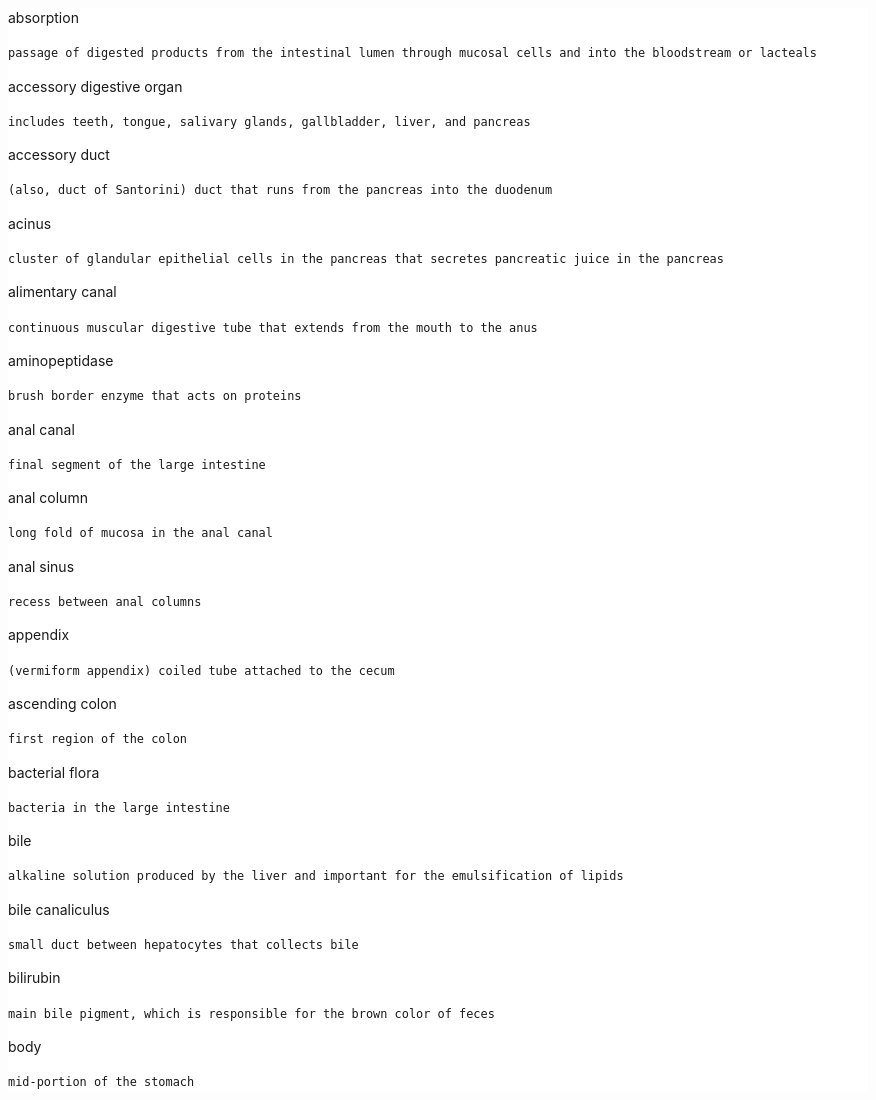 absorption

    passage of digested products from the intestinal lumen through mucosal cells and into the bloodstream or lacteals

accessory digestive organ

    includes teeth, tongue, salivary glands, gallbladder, liver, and pancreas

accessory duct

    (also, duct of Santorini) duct that runs from the pancreas into the duodenum

acinus

    cluster of glandular epithelial cells in the pancreas that secretes pancreatic juice in the pancreas

alimentary canal

    continuous muscular digestive tube that extends from the mouth to the anus

aminopeptidase

    brush border enzyme that acts on proteins

anal canal

    final segment of the large intestine

anal column

    long fold of mucosa in the anal canal

anal sinus

    recess between anal columns

appendix

    (vermiform appendix) coiled tube attached to the cecum

ascending colon

    first region of the colon

bacterial flora

    bacteria in the large intestine

bile

    alkaline solution produced by the liver and important for the emulsification of lipids

bile canaliculus

    small duct between hepatocytes that collects bile

bilirubin

    main bile pigment, which is responsible for the brown color of feces

body

    mid-portion of the stomach
